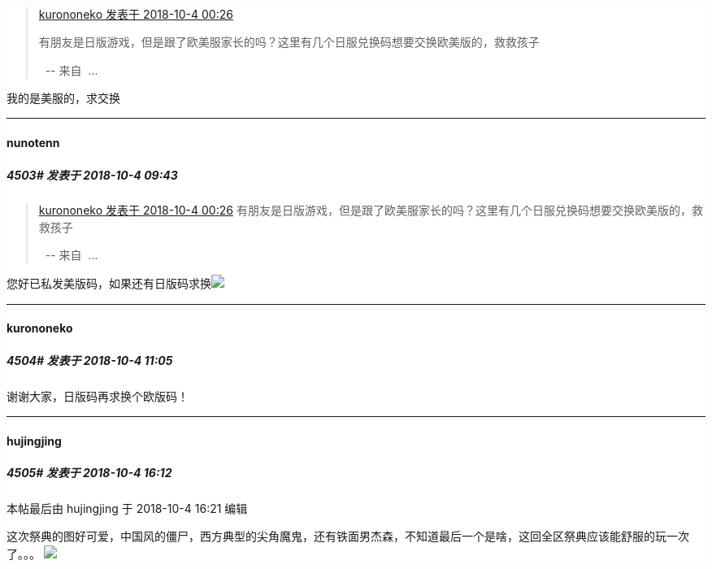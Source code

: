 

<blockquote><a href="httphttps://bbs.saraba1st.com/2b/forum.php?mod=redirect&amp;goto=findpost&amp;pid=41156908&amp;ptid=1375402" target="_blank">kurononeko 发表于 2018-10-4 00:26</a>

有朋友是日版游戏，但是跟了欧美服家长的吗？这里有几个日服兑换码想要交换欧美版的，救救孩子


  -- 来自  ...</blockquote>
我的是美服的，求交换







-----

####  nunotenn  
##### 4503#       发表于 2018-10-4 09:43



<blockquote><a href="httphttps://bbs.saraba1st.com/2b/forum.php?mod=redirect&amp;goto=findpost&amp;pid=41156908&amp;ptid=1375402" target="_blank">kurononeko 发表于 2018-10-4 00:26</a>
有朋友是日版游戏，但是跟了欧美服家长的吗？这里有几个日服兑换码想要交换欧美版的，救救孩子

  -- 来自  ...</blockquote>
您好已私发美版码，如果还有日版码求换<img src="https://static.saraba1st.com/image/smiley/face2017/074.png" referrerpolicy="no-referrer">







-----

####  kurononeko  
##### 4504#       发表于 2018-10-4 11:05




谢谢大家，日版码再求换个欧版码！







-----

####  hujingjing  
##### 4505#       发表于 2018-10-4 16:12



 本帖最后由 hujingjing 于 2018-10-4 16:21 编辑 

这次祭典的图好可爱，中国风的僵尸，西方典型的尖角魔鬼，还有铁面男杰森，不知道最后一个是啥，这回全区祭典应该能舒服的玩一次了。。。
<img src="http://wx2.sinaimg.cn/large/7fd64231gy1fvv5h1ilgaj21hc0u048b.jpg" referrerpolicy="no-referrer">


